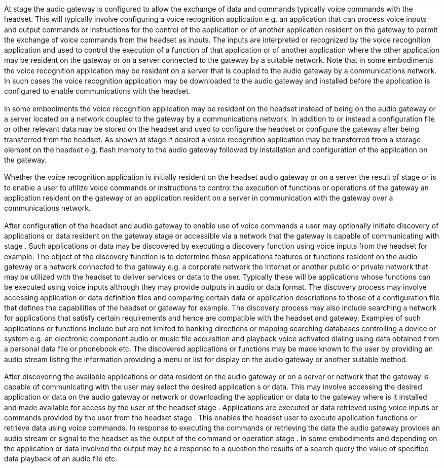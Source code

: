 At stage the audio gateway is configured to allow the exchange of data and commands typically voice commands with the headset. This will typically involve configuring a voice recognition application e.g. an application that can process voice inputs and output commands or instructions for the control of the application or of another application resident on the gateway to permit the exchange of voice commands from the headset as inputs. The inputs are interpreted or recognized by the voice recognition application and used to control the execution of a function of that application or of another application where the other application may be resident on the gateway or on a server connected to the gateway by a suitable network. Note that in some embodiments the voice recognition application may be resident on a server that is coupled to the audio gateway by a communications network. In such cases the voice recognition application may be downloaded to the audio gateway and installed before the application is configured to enable communications with the headset.

In some embodiments the voice recognition application may be resident on the headset instead of being on the audio gateway or a server located on a network coupled to the gateway by a communications network. In addition to or instead a configuration file or other relevant data may be stored on the headset and used to configure the headset or configure the gateway after being transferred from the headset. As shown at stage if desired a voice recognition application may be transferred from a storage element on the headset e.g. flash memory to the audio gateway followed by installation and configuration of the application on the gateway.

Whether the voice recognition application is initially resident on the headset audio gateway or on a server the result of stage or is to enable a user to utilize voice commands or instructions to control the execution of functions or operations of the gateway an application resident on the gateway or an application resident on a server in communication with the gateway over a communications network.

After configuration of the headset and audio gateway to enable use of voice commands a user may optionally initiate discovery of applications or data resident on the gateway stage or accessible via a network that the gateway is capable of communicating with stage . Such applications or data may be discovered by executing a discovery function using voice inputs from the headset for example. The object of the discovery function is to determine those applications features or functions resident on the audio gateway or a network connected to the gateway e.g. a corporate network the Internet or another public or private network that may be utilized with the headset to deliver services or data to the user. Typically these will be applications whose functions can be executed using voice inputs although they may provide outputs in audio or data format. The discovery process may involve accessing application or data definition files and comparing certain data or application descriptions to those of a configuration file that defines the capabilities of the headset or gateway for example. The discovery process may also include searching a network for applications that satisfy certain requirements and hence are compatible with the headset and gateway. Examples of such applications or functions include but are not limited to banking directions or mapping searching databases controlling a device or system e.g. an electronic component audio or music file acquisition and playback voice activated dialing using data obtained from a personal data file or phonebook etc. The discovered applications or functions may be made known to the user by providing an audio stream listing the information providing a menu or list for display on the audio gateway or another suitable method.

After discovering the available applications or data resident on the audio gateway or on a server or network that the gateway is capable of communicating with the user may select the desired application s or data. This may involve accessing the desired application or data on the audio gateway or network or downloading the application or data to the gateway where is it installed and made available for access by the user of the headset stage . Applications are executed or data retrieved using voice inputs or commands provided by the user from the headset stage . This enables the headset user to execute application functions or retrieve data using voice commands. In response to executing the commands or retrieving the data the audio gateway provides an audio stream or signal to the headset as the output of the command or operation stage . In some embodiments and depending on the application or data involved the output may be a response to a question the results of a search query the value of specified data playback of an audio file etc.
